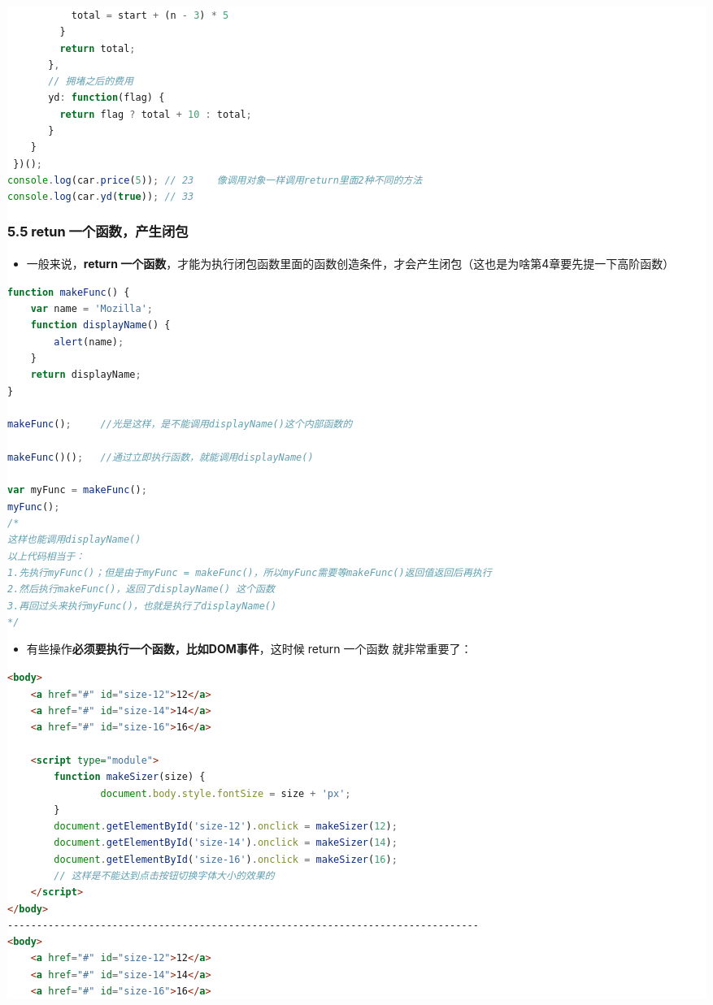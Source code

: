 ```js
           total = start + (n - 3) * 5
         }
         return total;
       },
       // 拥堵之后的费用
       yd: function(flag) {
         return flag ? total + 10 : total;
       }
	}
 })();
console.log(car.price(5)); // 23	像调用对象一样调用return里面2种不同的方法
console.log(car.yd(true)); // 33
```

### 5.5 retun 一个函数，产生闭包

- 一般来说，**return 一个函数**，才能为执行闭包函数里面的函数创造条件，才会产生闭包（这也是为啥第4章要先提一下高阶函数）

~~~js
function makeFunc() {
    var name = 'Mozilla';
    function displayName() {
        alert(name);
    }
    return displayName;
}

makeFunc();		//光是这样，是不能调用displayName()这个内部函数的

makeFunc()();	//通过立即执行函数，就能调用displayName()

var myFunc = makeFunc();
myFunc();		
/* 
这样也能调用displayName()
以上代码相当于：
1.先执行myFunc()；但是由于myFunc = makeFunc()，所以myFunc需要等makeFunc()返回值返回后再执行
2.然后执行makeFunc()，返回了displayName() 这个函数
3.再回过头来执行myFunc()，也就是执行了displayName()   
*/
~~~

- 有些操作**必须要执行一个函数，比如DOM事件**，这时候 return 一个函数 就非常重要了：

~~~html
<body>
    <a href="#" id="size-12">12</a>
    <a href="#" id="size-14">14</a>
    <a href="#" id="size-16">16</a>
    
    <script type="module">
        function makeSizer(size) {
                document.body.style.fontSize = size + 'px';
        }
        document.getElementById('size-12').onclick = makeSizer(12);
        document.getElementById('size-14').onclick = makeSizer(14);
        document.getElementById('size-16').onclick = makeSizer(16);
        // 这样是不能达到点击按钮切换字体大小的效果的
    </script>
</body>
---------------------------------------------------------------------------------
<body>
    <a href="#" id="size-12">12</a>
    <a href="#" id="size-14">14</a>
    <a href="#" id="size-16">16</a>
~~~